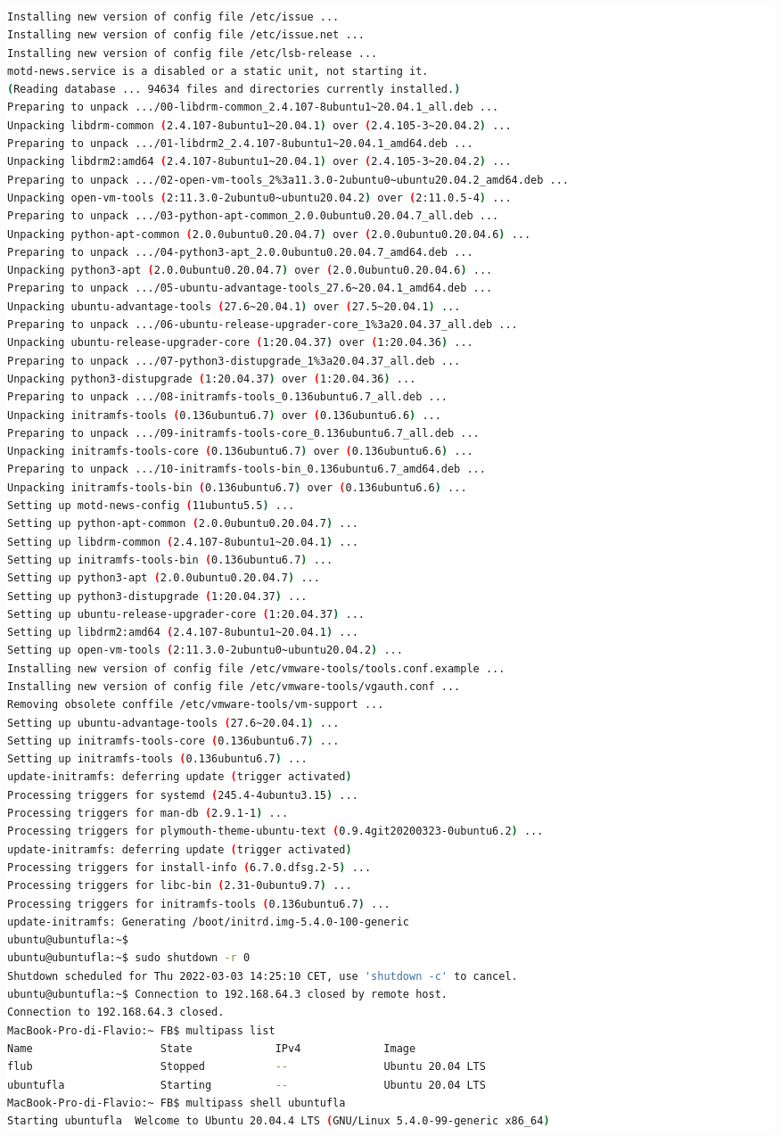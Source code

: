 ```bash
Installing new version of config file /etc/issue ...
Installing new version of config file /etc/issue.net ...
Installing new version of config file /etc/lsb-release ...
motd-news.service is a disabled or a static unit, not starting it.
(Reading database ... 94634 files and directories currently installed.)
Preparing to unpack .../00-libdrm-common_2.4.107-8ubuntu1~20.04.1_all.deb ...
Unpacking libdrm-common (2.4.107-8ubuntu1~20.04.1) over (2.4.105-3~20.04.2) ...
Preparing to unpack .../01-libdrm2_2.4.107-8ubuntu1~20.04.1_amd64.deb ...
Unpacking libdrm2:amd64 (2.4.107-8ubuntu1~20.04.1) over (2.4.105-3~20.04.2) ...
Preparing to unpack .../02-open-vm-tools_2%3a11.3.0-2ubuntu0~ubuntu20.04.2_amd64.deb ...
Unpacking open-vm-tools (2:11.3.0-2ubuntu0~ubuntu20.04.2) over (2:11.0.5-4) ...
Preparing to unpack .../03-python-apt-common_2.0.0ubuntu0.20.04.7_all.deb ...
Unpacking python-apt-common (2.0.0ubuntu0.20.04.7) over (2.0.0ubuntu0.20.04.6) ...
Preparing to unpack .../04-python3-apt_2.0.0ubuntu0.20.04.7_amd64.deb ...
Unpacking python3-apt (2.0.0ubuntu0.20.04.7) over (2.0.0ubuntu0.20.04.6) ...
Preparing to unpack .../05-ubuntu-advantage-tools_27.6~20.04.1_amd64.deb ...
Unpacking ubuntu-advantage-tools (27.6~20.04.1) over (27.5~20.04.1) ...
Preparing to unpack .../06-ubuntu-release-upgrader-core_1%3a20.04.37_all.deb ...
Unpacking ubuntu-release-upgrader-core (1:20.04.37) over (1:20.04.36) ...
Preparing to unpack .../07-python3-distupgrade_1%3a20.04.37_all.deb ...
Unpacking python3-distupgrade (1:20.04.37) over (1:20.04.36) ...
Preparing to unpack .../08-initramfs-tools_0.136ubuntu6.7_all.deb ...
Unpacking initramfs-tools (0.136ubuntu6.7) over (0.136ubuntu6.6) ...
Preparing to unpack .../09-initramfs-tools-core_0.136ubuntu6.7_all.deb ...
Unpacking initramfs-tools-core (0.136ubuntu6.7) over (0.136ubuntu6.6) ...
Preparing to unpack .../10-initramfs-tools-bin_0.136ubuntu6.7_amd64.deb ...
Unpacking initramfs-tools-bin (0.136ubuntu6.7) over (0.136ubuntu6.6) ...
Setting up motd-news-config (11ubuntu5.5) ...
Setting up python-apt-common (2.0.0ubuntu0.20.04.7) ...
Setting up libdrm-common (2.4.107-8ubuntu1~20.04.1) ...
Setting up initramfs-tools-bin (0.136ubuntu6.7) ...
Setting up python3-apt (2.0.0ubuntu0.20.04.7) ...
Setting up python3-distupgrade (1:20.04.37) ...
Setting up ubuntu-release-upgrader-core (1:20.04.37) ...
Setting up libdrm2:amd64 (2.4.107-8ubuntu1~20.04.1) ...
Setting up open-vm-tools (2:11.3.0-2ubuntu0~ubuntu20.04.2) ...
Installing new version of config file /etc/vmware-tools/tools.conf.example ...
Installing new version of config file /etc/vmware-tools/vgauth.conf ...
Removing obsolete conffile /etc/vmware-tools/vm-support ...
Setting up ubuntu-advantage-tools (27.6~20.04.1) ...
Setting up initramfs-tools-core (0.136ubuntu6.7) ...
Setting up initramfs-tools (0.136ubuntu6.7) ...
update-initramfs: deferring update (trigger activated)
Processing triggers for systemd (245.4-4ubuntu3.15) ...
Processing triggers for man-db (2.9.1-1) ...
Processing triggers for plymouth-theme-ubuntu-text (0.9.4git20200323-0ubuntu6.2) ...
update-initramfs: deferring update (trigger activated)
Processing triggers for install-info (6.7.0.dfsg.2-5) ...
Processing triggers for libc-bin (2.31-0ubuntu9.7) ...
Processing triggers for initramfs-tools (0.136ubuntu6.7) ...
update-initramfs: Generating /boot/initrd.img-5.4.0-100-generic
ubuntu@ubuntufla:~$ 
ubuntu@ubuntufla:~$ sudo shutdown -r 0
Shutdown scheduled for Thu 2022-03-03 14:25:10 CET, use 'shutdown -c' to cancel.
ubuntu@ubuntufla:~$ Connection to 192.168.64.3 closed by remote host.
Connection to 192.168.64.3 closed.
MacBook-Pro-di-Flavio:~ FB$ multipass list
Name                    State             IPv4             Image
flub                    Stopped           --               Ubuntu 20.04 LTS
ubuntufla               Starting          --               Ubuntu 20.04 LTS
MacBook-Pro-di-Flavio:~ FB$ multipass shell ubuntufla
Starting ubuntufla  Welcome to Ubuntu 20.04.4 LTS (GNU/Linux 5.4.0-99-generic x86_64)

```
